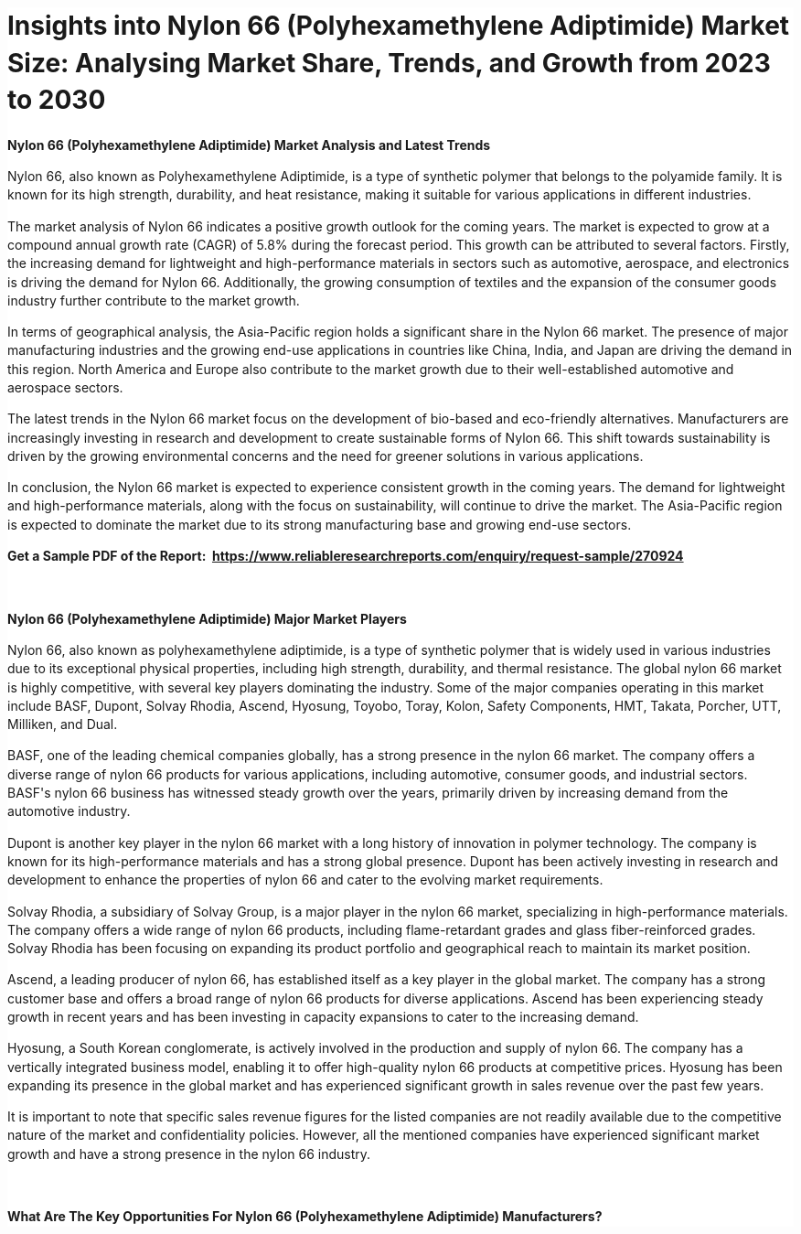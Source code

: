 <p><h1>Insights into Nylon 66 (Polyhexamethylene Adiptimide) Market Size: Analysing Market Share, Trends, and Growth from 2023 to 2030</h1></p><p><strong>Nylon 66 (Polyhexamethylene Adiptimide) Market Analysis and Latest Trends</strong></p>
<p><p>Nylon 66, also known as Polyhexamethylene Adiptimide, is a type of synthetic polymer that belongs to the polyamide family. It is known for its high strength, durability, and heat resistance, making it suitable for various applications in different industries.</p><p>The market analysis of Nylon 66 indicates a positive growth outlook for the coming years. The market is expected to grow at a compound annual growth rate (CAGR) of 5.8% during the forecast period. This growth can be attributed to several factors. Firstly, the increasing demand for lightweight and high-performance materials in sectors such as automotive, aerospace, and electronics is driving the demand for Nylon 66. Additionally, the growing consumption of textiles and the expansion of the consumer goods industry further contribute to the market growth.</p><p>In terms of geographical analysis, the Asia-Pacific region holds a significant share in the Nylon 66 market. The presence of major manufacturing industries and the growing end-use applications in countries like China, India, and Japan are driving the demand in this region. North America and Europe also contribute to the market growth due to their well-established automotive and aerospace sectors.</p><p>The latest trends in the Nylon 66 market focus on the development of bio-based and eco-friendly alternatives. Manufacturers are increasingly investing in research and development to create sustainable forms of Nylon 66. This shift towards sustainability is driven by the growing environmental concerns and the need for greener solutions in various applications.</p><p>In conclusion, the Nylon 66 market is expected to experience consistent growth in the coming years. The demand for lightweight and high-performance materials, along with the focus on sustainability, will continue to drive the market. The Asia-Pacific region is expected to dominate the market due to its strong manufacturing base and growing end-use sectors.</p></p>
<p><strong>Get a Sample PDF of the Report:&nbsp; <a href="https://www.reliableresearchreports.com/enquiry/request-sample/270924">https://www.reliableresearchreports.com/enquiry/request-sample/270924</a></strong></p>
<p>&nbsp;</p>
<p><strong>Nylon 66 (Polyhexamethylene Adiptimide) Major Market Players</strong></p>
<p><p>Nylon 66, also known as polyhexamethylene adiptimide, is a type of synthetic polymer that is widely used in various industries due to its exceptional physical properties, including high strength, durability, and thermal resistance. The global nylon 66 market is highly competitive, with several key players dominating the industry. Some of the major companies operating in this market include BASF, Dupont, Solvay Rhodia, Ascend, Hyosung, Toyobo, Toray, Kolon, Safety Components, HMT, Takata, Porcher, UTT, Milliken, and Dual.</p><p>BASF, one of the leading chemical companies globally, has a strong presence in the nylon 66 market. The company offers a diverse range of nylon 66 products for various applications, including automotive, consumer goods, and industrial sectors. BASF's nylon 66 business has witnessed steady growth over the years, primarily driven by increasing demand from the automotive industry.</p><p>Dupont is another key player in the nylon 66 market with a long history of innovation in polymer technology. The company is known for its high-performance materials and has a strong global presence. Dupont has been actively investing in research and development to enhance the properties of nylon 66 and cater to the evolving market requirements.</p><p>Solvay Rhodia, a subsidiary of Solvay Group, is a major player in the nylon 66 market, specializing in high-performance materials. The company offers a wide range of nylon 66 products, including flame-retardant grades and glass fiber-reinforced grades. Solvay Rhodia has been focusing on expanding its product portfolio and geographical reach to maintain its market position.</p><p>Ascend, a leading producer of nylon 66, has established itself as a key player in the global market. The company has a strong customer base and offers a broad range of nylon 66 products for diverse applications. Ascend has been experiencing steady growth in recent years and has been investing in capacity expansions to cater to the increasing demand.</p><p>Hyosung, a South Korean conglomerate, is actively involved in the production and supply of nylon 66. The company has a vertically integrated business model, enabling it to offer high-quality nylon 66 products at competitive prices. Hyosung has been expanding its presence in the global market and has experienced significant growth in sales revenue over the past few years.</p><p>It is important to note that specific sales revenue figures for the listed companies are not readily available due to the competitive nature of the market and confidentiality policies. However, all the mentioned companies have experienced significant market growth and have a strong presence in the nylon 66 industry.</p></p>
<p>&nbsp;</p>
<p><strong>What Are The Key Opportunities For Nylon 66 (Polyhexamethylene Adiptimide) Manufacturers?</strong></p>